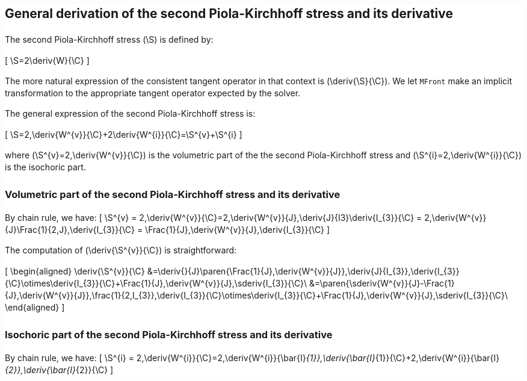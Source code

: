 ## General derivation of the second Piola-Kirchhoff stress and its derivative

The second Piola-Kirchhoff stress \(\S\) is defined by:

\[
\S=2\deriv{W}{\C}
\]

The more natural expression of the consistent tangent operator in that
context is \(\deriv{\S}{\C}\). We let `MFront` make
an implicit transformation to the appropriate tangent operator
expected by the solver.

The general expression of the second Piola-Kirchhoff stress is:

\[
\S=2\,\deriv{W^{v}}{\C}+2\deriv{W^{i}}{\C}=\S^{v}+\S^{i}
\]

where \(\S^{v}=2\,\deriv{W^{v}}{\C}\) is the
volumetric part of the the second Piola-Kirchhoff stress and
\(\S^{i}=2\,\deriv{W^{i}}{\C}\) is the isochoric
part.

### Volumetric part of the second Piola-Kirchhoff stress and its derivative

By chain rule, we have:
\[
  \S^{v} = 2\,\deriv{W^{v}}{\C}=2\,\deriv{W^{v}}{J}\,\deriv{J}{I3}\deriv{I_{3}}{\C}
  = 2\,\deriv{W^{v}}{J}\Frac{1}{2\,J}\,\deriv{I_{3}}{\C}
  = \Frac{1}{J}\,\deriv{W^{v}}{J}\,\deriv{I_{3}}{\C}
\]

The computation of \(\deriv{\S^{v}}{\C}\) is
straightforward:

\[
\begin{aligned}
\deriv{\S^{v}}{\C}
	&=\deriv{}{J}\paren{\Frac{1}{J}\,\deriv{W^{v}}{J}}\,\deriv{J}{I_{3}}\,\deriv{I_{3}}{\C}\otimes\deriv{I_{3}}{\C}+\Frac{1}{J}\,\deriv{W^{v}}{J}\,\sderiv{I_{3}}{\C}\\
	&=\paren{\sderiv{W^{v}}{J}-\Frac{1}{J}\,\deriv{W^{v}}{J}}\,\frac{1}{2\,I_{3}}\,\deriv{I_{3}}{\C}\otimes\deriv{I_{3}}{\C}+\Frac{1}{J}\,\deriv{W^{v}}{J}\,\sderiv{I_{3}}{\C}\\
\end{aligned}
\]

### Isochoric part of the second Piola-Kirchhoff stress and its derivative

By chain rule, we have:
\[
  \S^{i} = 2\,\deriv{W^{i}}{\C}=2\,\deriv{W^{i}}{\bar{I}_{1}}\,\deriv{\bar{I}_{1}}{\C}+2\,\deriv{W^{i}}{\bar{I}_{2}}\,\deriv{\bar{I}_{2}}{\C}
\]
